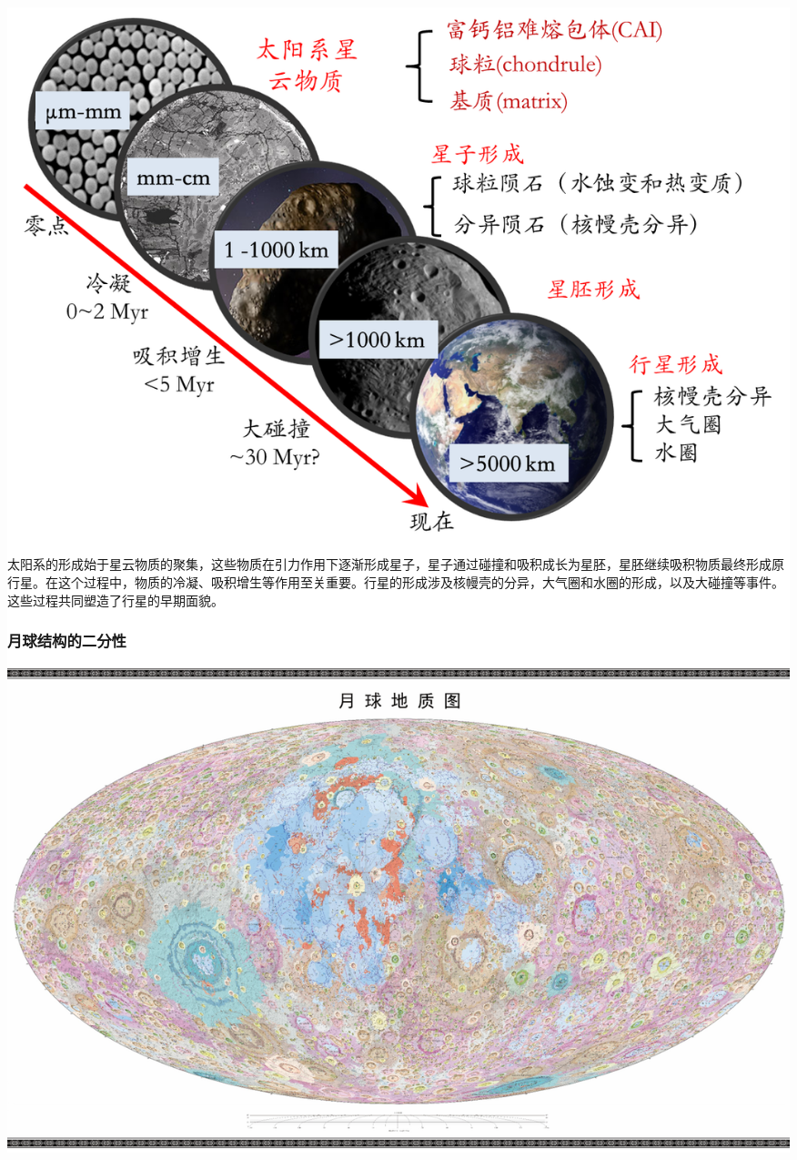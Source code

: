 ![500](images/image-20250323121230.png)
太阳系的形成始于星云物质的聚集，这些物质在引力作用下逐渐形成星子，星子通过碰撞和吸积成长为星胚，星胚继续吸积物质最终形成原行星。在这个过程中，物质的冷凝、吸积增生等作用至关重要。行星的形成涉及核幔壳的分异，大气圈和水圈的形成，以及大碰撞等事件。这些过程共同塑造了行星的早期面貌。
### 月球结构的二分性

![](images/image-20250323121408.png)